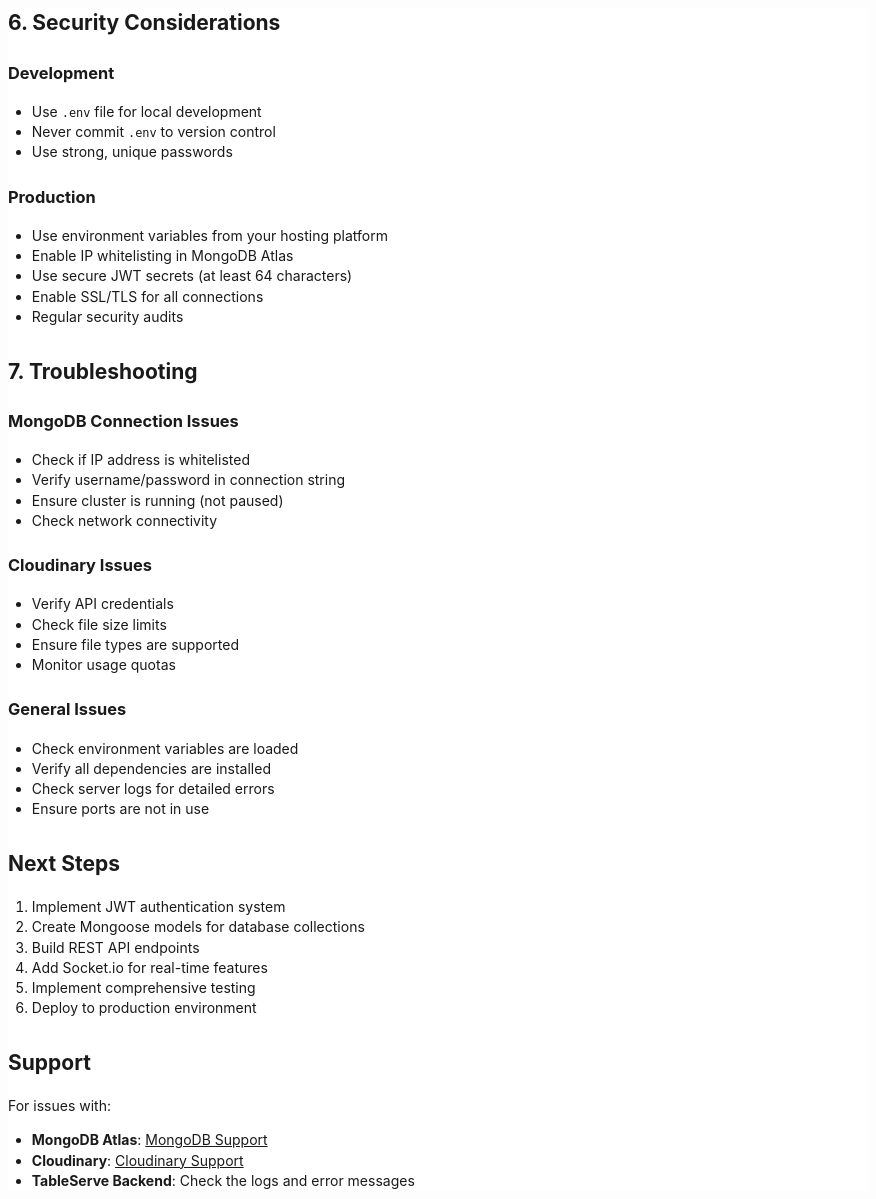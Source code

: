 ## 6. Security Considerations

### Development
- Use `.env` file for local development
- Never commit `.env` to version control
- Use strong, unique passwords

### Production
- Use environment variables from your hosting platform
- Enable IP whitelisting in MongoDB Atlas
- Use secure JWT secrets (at least 64 characters)
- Enable SSL/TLS for all connections
- Regular security audits

## 7. Troubleshooting

### MongoDB Connection Issues
- Check if IP address is whitelisted
- Verify username/password in connection string
- Ensure cluster is running (not paused)
- Check network connectivity

### Cloudinary Issues
- Verify API credentials
- Check file size limits
- Ensure file types are supported
- Monitor usage quotas

### General Issues
- Check environment variables are loaded
- Verify all dependencies are installed
- Check server logs for detailed errors
- Ensure ports are not in use

## Next Steps

1. Implement JWT authentication system
2. Create Mongoose models for database collections
3. Build REST API endpoints
4. Add Socket.io for real-time features
5. Implement comprehensive testing
6. Deploy to production environment

## Support

For issues with:
- **MongoDB Atlas**: [MongoDB Support](https://support.mongodb.com/)
- **Cloudinary**: [Cloudinary Support](https://support.cloudinary.com/)
- **TableServe Backend**: Check the logs and error messages